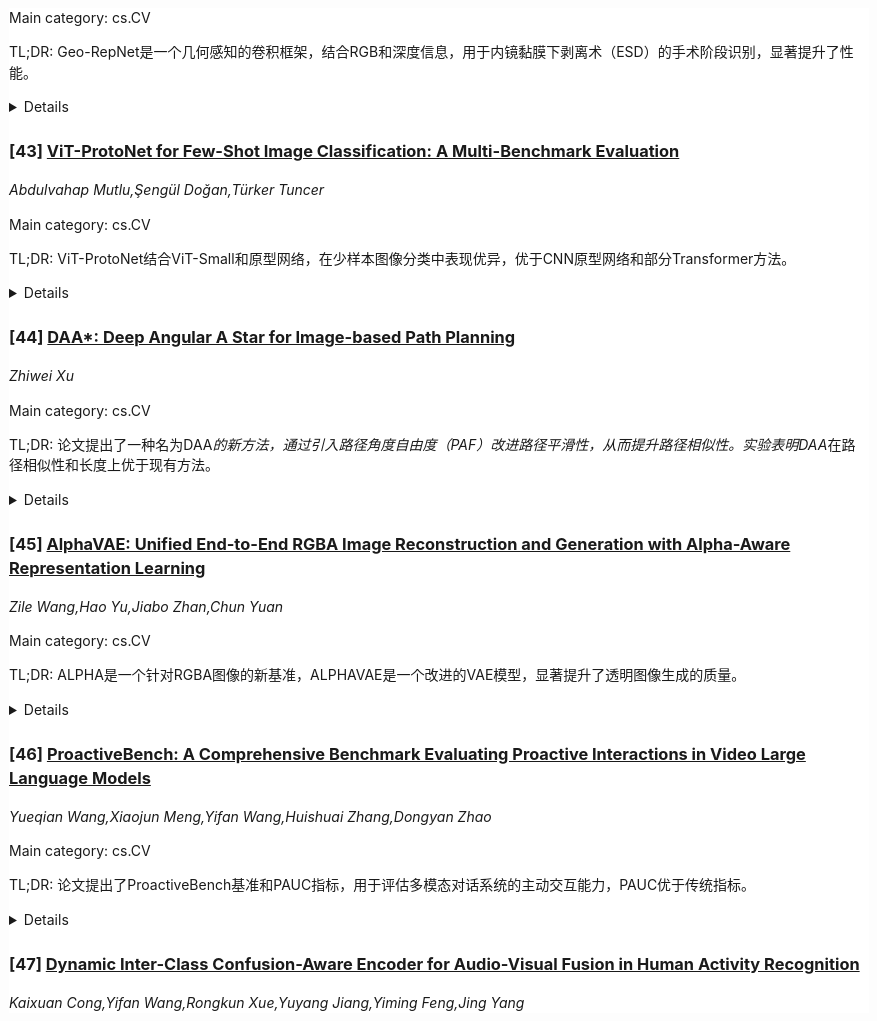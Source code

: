 Main category: cs.CV

TL;DR: Geo-RepNet是一个几何感知的卷积框架，结合RGB和深度信息，用于内镜黏膜下剥离术（ESD）的手术阶段识别，显著提升了性能。


<details><summary>Details</summary></details>


### [43] [ViT-ProtoNet for Few-Shot Image Classification: A Multi-Benchmark Evaluation](https://arxiv.org/abs/2507.09299)
*Abdulvahap Mutlu,Şengül Doğan,Türker Tuncer*

Main category: cs.CV

TL;DR: ViT-ProtoNet结合ViT-Small和原型网络，在少样本图像分类中表现优异，优于CNN原型网络和部分Transformer方法。


<details><summary>Details</summary></details>


### [44] [DAA*: Deep Angular A Star for Image-based Path Planning](https://arxiv.org/abs/2507.09305)
*Zhiwei Xu*

Main category: cs.CV

TL;DR: 论文提出了一种名为DAA*的新方法，通过引入路径角度自由度（PAF）改进路径平滑性，从而提升路径相似性。实验表明DAA*在路径相似性和长度上优于现有方法。


<details><summary>Details</summary></details>


### [45] [AlphaVAE: Unified End-to-End RGBA Image Reconstruction and Generation with Alpha-Aware Representation Learning](https://arxiv.org/abs/2507.09308)
*Zile Wang,Hao Yu,Jiabo Zhan,Chun Yuan*

Main category: cs.CV

TL;DR: ALPHA是一个针对RGBA图像的新基准，ALPHAVAE是一个改进的VAE模型，显著提升了透明图像生成的质量。


<details><summary>Details</summary></details>


### [46] [ProactiveBench: A Comprehensive Benchmark Evaluating Proactive Interactions in Video Large Language Models](https://arxiv.org/abs/2507.09313)
*Yueqian Wang,Xiaojun Meng,Yifan Wang,Huishuai Zhang,Dongyan Zhao*

Main category: cs.CV

TL;DR: 论文提出了ProactiveBench基准和PAUC指标，用于评估多模态对话系统的主动交互能力，PAUC优于传统指标。


<details><summary>Details</summary></details>


### [47] [Dynamic Inter-Class Confusion-Aware Encoder for Audio-Visual Fusion in Human Activity Recognition](https://arxiv.org/abs/2507.09323)
*Kaixuan Cong,Yifan Wang,Rongkun Xue,Yuyang Jiang,Yiming Feng,Jing Yang*
